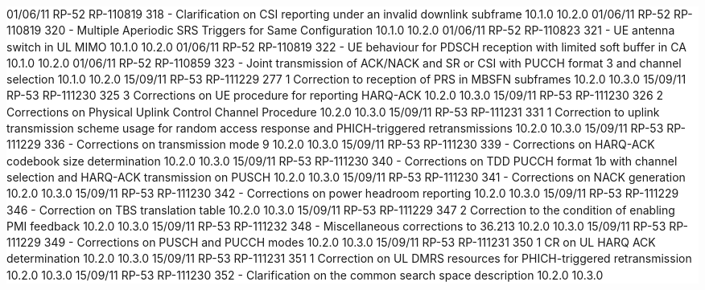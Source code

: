   01/06/11             RP-52        RP-110819      318      \-        Clarification on CSI reporting under an invalid downlink subframe                                                                                           10.1.0    10.2.0
  01/06/11             RP-52        RP-110819      320      \-        Multiple Aperiodic SRS Triggers for Same Configuration                                                                                                      10.1.0    10.2.0
  01/06/11             RP-52        RP-110823      321      \-        UE antenna switch in UL MIMO                                                                                                                                10.1.0    10.2.0
  01/06/11             RP-52        RP-110819      322      \-        UE behaviour for PDSCH reception with limited soft buffer in CA                                                                                             10.1.0    10.2.0
  01/06/11             RP-52        RP-110859      323      \-        Joint transmission of ACK/NACK and SR or CSI with PUCCH format 3 and channel selection                                                                      10.1.0    10.2.0
  15/09/11             RP-53        RP-111229      277      1         Correction to reception of PRS in MBSFN subframes                                                                                                           10.2.0    10.3.0
  15/09/11             RP-53        RP-111230      325      3         Corrections on UE procedure for reporting HARQ-ACK                                                                                                          10.2.0    10.3.0
  15/09/11             RP-53        RP-111230      326      2         Corrections on Physical Uplink Control Channel Procedure                                                                                                    10.2.0    10.3.0
  15/09/11             RP-53        RP-111231      331      1         Correction to uplink transmission scheme usage for random access response and PHICH-triggered retransmissions                                               10.2.0    10.3.0
  15/09/11             RP-53        RP-111229      336      \-        Corrections on transmission mode 9                                                                                                                          10.2.0    10.3.0
  15/09/11             RP-53        RP-111230      339      \-        Corrections on HARQ-ACK codebook size determination                                                                                                         10.2.0    10.3.0
  15/09/11             RP-53        RP-111230      340      \-        Corrections on TDD PUCCH format 1b with channel selection and HARQ-ACK transmission on PUSCH                                                                10.2.0    10.3.0
  15/09/11             RP-53        RP-111230      341      \-        Corrections on NACK generation                                                                                                                              10.2.0    10.3.0
  15/09/11             RP-53        RP-111230      342      \-        Corrections on power headroom reporting                                                                                                                     10.2.0    10.3.0
  15/09/11             RP-53        RP-111229      346      \-        Correction on TBS translation table                                                                                                                         10.2.0    10.3.0
  15/09/11             RP-53        RP-111229      347      2         Correction to the condition of enabling PMI feedback                                                                                                        10.2.0    10.3.0
  15/09/11             RP-53        RP-111232      348      \-        Miscellaneous corrections to 36.213                                                                                                                         10.2.0    10.3.0
  15/09/11             RP-53        RP-111229      349      \-        Corrections on PUSCH and PUCCH modes                                                                                                                        10.2.0    10.3.0
  15/09/11             RP-53        RP-111231      350      1         CR on UL HARQ ACK determination                                                                                                                             10.2.0    10.3.0
  15/09/11             RP-53        RP-111231      351      1         Correction on UL DMRS resources for PHICH-triggered retransmission                                                                                          10.2.0    10.3.0
  15/09/11             RP-53        RP-111230      352      \-        Clarification on the common search space description                                                                                                        10.2.0    10.3.0